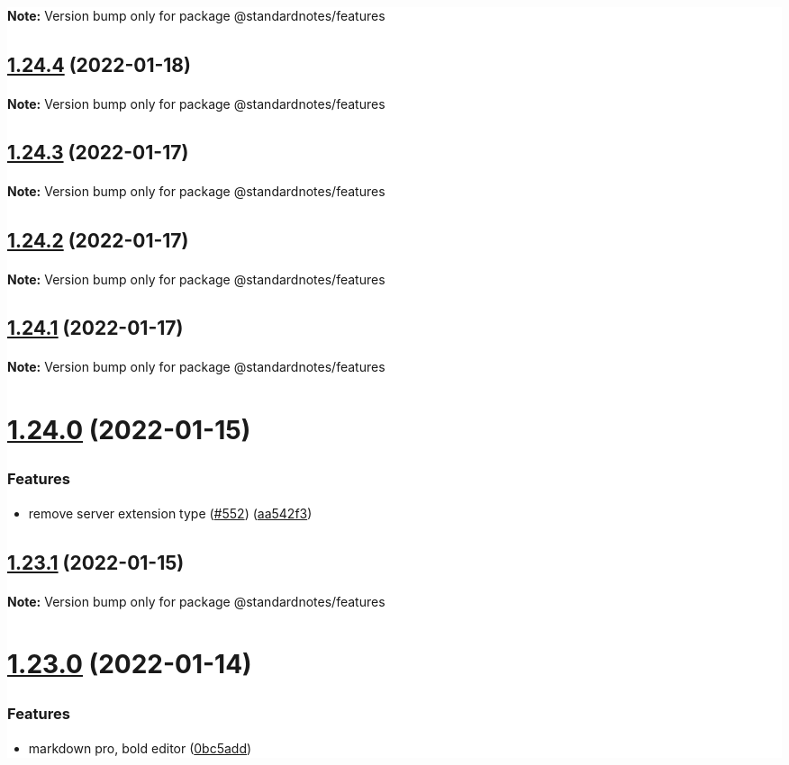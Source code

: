 **Note:** Version bump only for package @standardnotes/features

## [1.24.4](https://github.com/standardnotes/snjs/compare/@standardnotes/features@1.24.3...@standardnotes/features@1.24.4) (2022-01-18)

**Note:** Version bump only for package @standardnotes/features

## [1.24.3](https://github.com/standardnotes/snjs/compare/@standardnotes/features@1.24.2...@standardnotes/features@1.24.3) (2022-01-17)

**Note:** Version bump only for package @standardnotes/features

## [1.24.2](https://github.com/standardnotes/snjs/compare/@standardnotes/features@1.24.1...@standardnotes/features@1.24.2) (2022-01-17)

**Note:** Version bump only for package @standardnotes/features

## [1.24.1](https://github.com/standardnotes/snjs/compare/@standardnotes/features@1.24.0...@standardnotes/features@1.24.1) (2022-01-17)

**Note:** Version bump only for package @standardnotes/features

# [1.24.0](https://github.com/standardnotes/snjs/compare/@standardnotes/features@1.23.1...@standardnotes/features@1.24.0) (2022-01-15)

### Features

* remove server extension type ([#552](https://github.com/standardnotes/snjs/issues/552)) ([aa542f3](https://github.com/standardnotes/snjs/commit/aa542f3124c60fa81a0b271030b3c35415c54a62))

## [1.23.1](https://github.com/standardnotes/snjs/compare/@standardnotes/features@1.23.0...@standardnotes/features@1.23.1) (2022-01-15)

**Note:** Version bump only for package @standardnotes/features

# [1.23.0](https://github.com/standardnotes/snjs/compare/@standardnotes/features@1.22.0...@standardnotes/features@1.23.0) (2022-01-14)

### Features

* markdown pro, bold editor ([0bc5add](https://github.com/standardnotes/snjs/commit/0bc5addabc7033149d207d1140f9c5e1b7dc7fb6))
